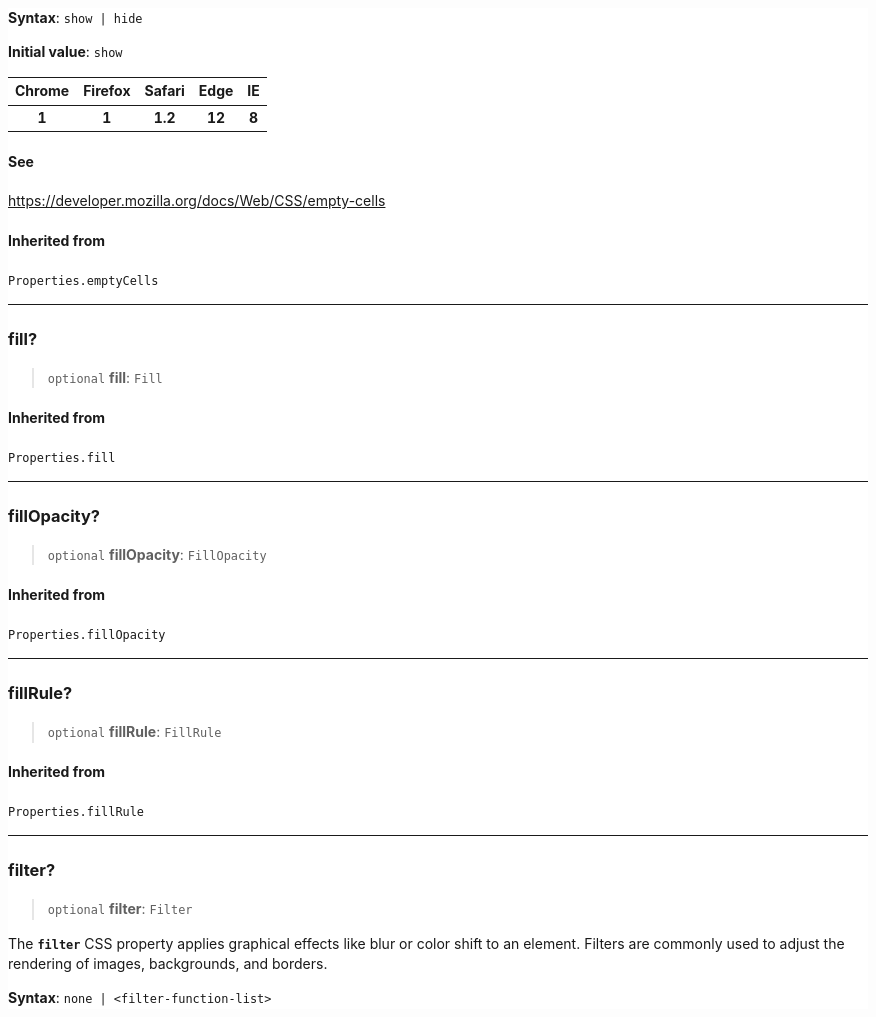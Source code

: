 **Syntax**: `show | hide`

**Initial value**: `show`

| Chrome | Firefox | Safari  |  Edge  |  IE   |
| :----: | :-----: | :-----: | :----: | :---: |
| **1**  |  **1**  | **1.2** | **12** | **8** |

#### See

https://developer.mozilla.org/docs/Web/CSS/empty-cells

#### Inherited from

`Properties.emptyCells`

***

### fill?

> `optional` **fill**: `Fill`

#### Inherited from

`Properties.fill`

***

### fillOpacity?

> `optional` **fillOpacity**: `FillOpacity`

#### Inherited from

`Properties.fillOpacity`

***

### fillRule?

> `optional` **fillRule**: `FillRule`

#### Inherited from

`Properties.fillRule`

***

### filter?

> `optional` **filter**: `Filter`

The **`filter`** CSS property applies graphical effects like blur or color shift to an element. Filters are commonly used to adjust the rendering of images, backgrounds, and borders.

**Syntax**: `none | <filter-function-list>`
